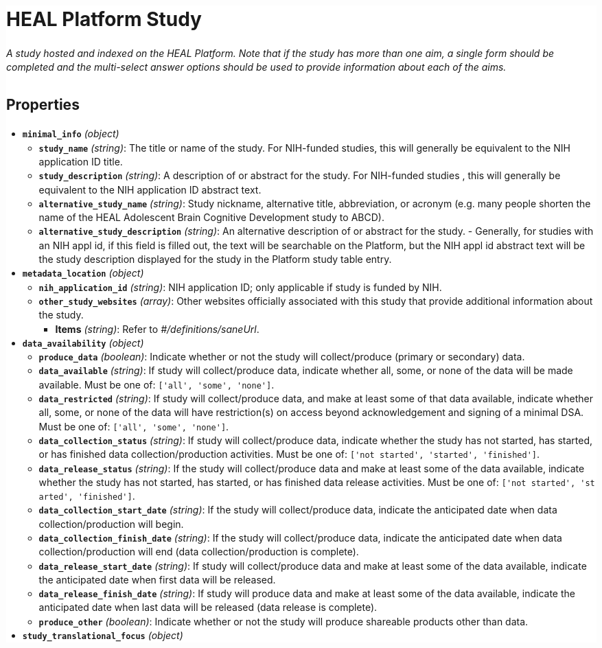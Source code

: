 # HEAL Platform Study

*A study hosted and indexed on the HEAL Platform. Note that if the study has more than one aim, a single form should be completed and the multi-select answer options should be used to provide information about each of the aims.*

## Properties

- **`minimal_info`** *(object)*
  - **`study_name`** *(string)*: The title or name of the study. For NIH-funded studies, this will generally be equivalent to the NIH application ID title.
  - **`study_description`** *(string)*: A description of or abstract for the study. For NIH-funded studies , this will generally be equivalent to the NIH application ID abstract text.
  - **`alternative_study_name`** *(string)*: Study nickname, alternative title, abbreviation, or acronym (e.g. many people shorten the name of the HEAL Adolescent Brain Cognitive Development study to ABCD).
  - **`alternative_study_description`** *(string)*: An alternative description of or abstract for the study. - Generally, for studies with an NIH appl id, if this field is filled out, the text will be searchable on the Platform, but the NIH appl id abstract text will be the study description displayed for the study in the Platform study table entry.
- **`metadata_location`** *(object)*
  - **`nih_application_id`** *(string)*: NIH application ID; only applicable if study is funded by NIH.
  - **`other_study_websites`** *(array)*: Other websites officially associated with this study that provide additional information about the study.
    - **Items** *(string)*: Refer to *#/definitions/saneUrl*.
- **`data_availability`** *(object)*
  - **`produce_data`** *(boolean)*: Indicate whether or not the study will collect/produce (primary or secondary) data.
  - **`data_available`** *(string)*: If study will collect/produce data, indicate whether all, some, or none of the data will be made available. Must be one of: `['all', 'some', 'none']`.
  - **`data_restricted`** *(string)*: If study will collect/produce data, and make at least some of that data available, indicate whether all, some, or none of the data will have restriction(s) on access beyond acknowledgement and signing of a minimal DSA. Must be one of: `['all', 'some', 'none']`.
  - **`data_collection_status`** *(string)*: If study will collect/produce data, indicate whether the study has not started, has started, or has finished data collection/production activities. Must be one of: `['not started', 'started', 'finished']`.
  - **`data_release_status`** *(string)*: If the study will collect/produce data and make at least some of the data available, indicate whether the study has not started, has started, or has finished data release activities. Must be one of: `['not started', 'started', 'finished']`.
  - **`data_collection_start_date`** *(string)*: If the study will collect/produce data, indicate the anticipated date when data collection/production will begin.
  - **`data_collection_finish_date`** *(string)*: If the study will collect/produce data, indicate the anticipated date when data collection/production will end (data collection/production is complete).
  - **`data_release_start_date`** *(string)*: If study will collect/produce data and make at least some of the data available, indicate the anticipated date when first data will be released.
  - **`data_release_finish_date`** *(string)*: If study will produce data and make at least some of the data available, indicate the anticipated date when last data will be released (data release is complete).
  - **`produce_other`** *(boolean)*: Indicate whether or not the study will produce shareable products other than data.
- **`study_translational_focus`** *(object)*